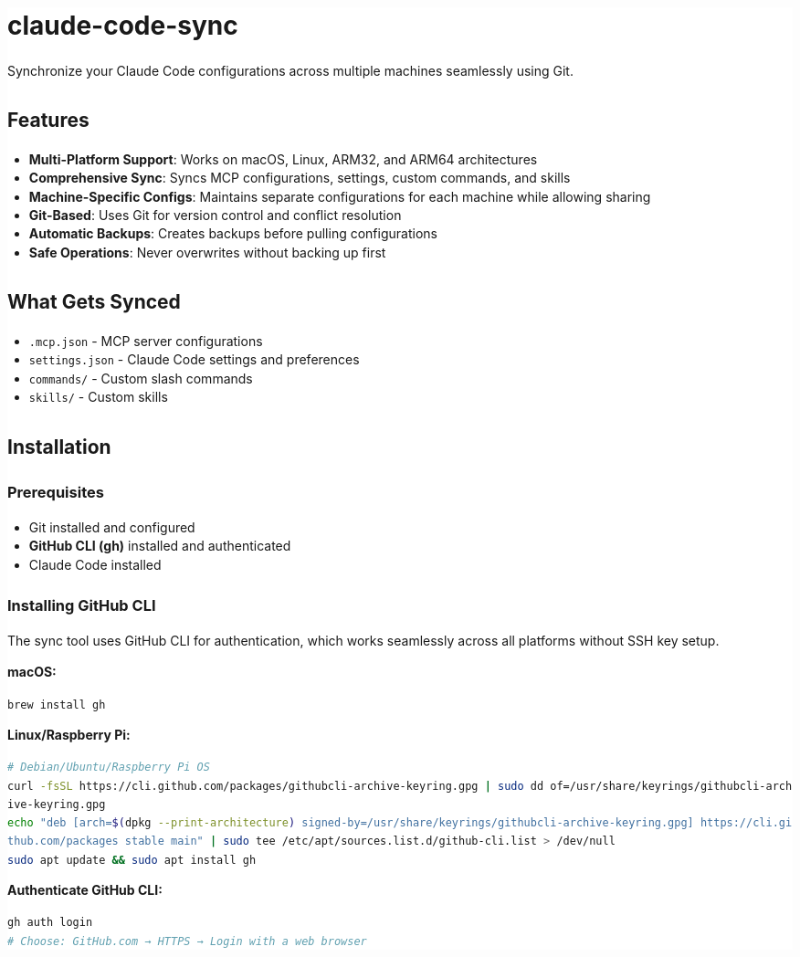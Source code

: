 # claude-code-sync

Synchronize your Claude Code configurations across multiple machines seamlessly using Git.

## Features

- **Multi-Platform Support**: Works on macOS, Linux, ARM32, and ARM64 architectures
- **Comprehensive Sync**: Syncs MCP configurations, settings, custom commands, and skills
- **Machine-Specific Configs**: Maintains separate configurations for each machine while allowing sharing
- **Git-Based**: Uses Git for version control and conflict resolution
- **Automatic Backups**: Creates backups before pulling configurations
- **Safe Operations**: Never overwrites without backing up first

## What Gets Synced

- `.mcp.json` - MCP server configurations
- `settings.json` - Claude Code settings and preferences
- `commands/` - Custom slash commands
- `skills/` - Custom skills

## Installation

### Prerequisites

- Git installed and configured
- **GitHub CLI (gh)** installed and authenticated
- Claude Code installed

### Installing GitHub CLI

The sync tool uses GitHub CLI for authentication, which works seamlessly across all platforms without SSH key setup.

**macOS:**
```bash
brew install gh
```

**Linux/Raspberry Pi:**
```bash
# Debian/Ubuntu/Raspberry Pi OS
curl -fsSL https://cli.github.com/packages/githubcli-archive-keyring.gpg | sudo dd of=/usr/share/keyrings/githubcli-archive-keyring.gpg
echo "deb [arch=$(dpkg --print-architecture) signed-by=/usr/share/keyrings/githubcli-archive-keyring.gpg] https://cli.github.com/packages stable main" | sudo tee /etc/apt/sources.list.d/github-cli.list > /dev/null
sudo apt update && sudo apt install gh
```

**Authenticate GitHub CLI:**
```bash
gh auth login
# Choose: GitHub.com → HTTPS → Login with a web browser
```
